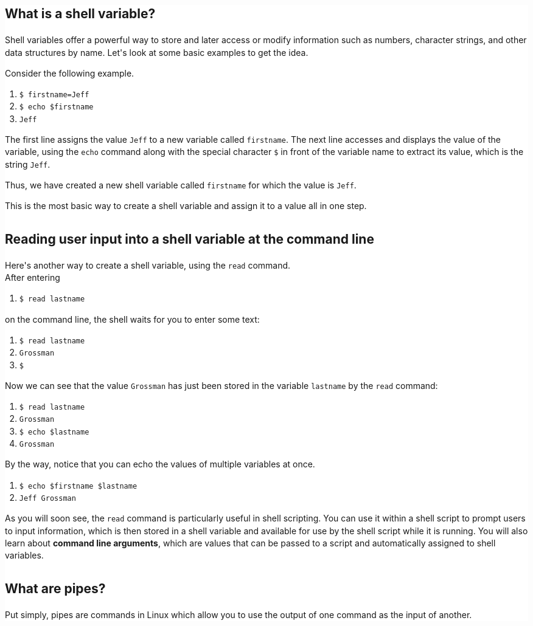 ## What is a shell variable?

Shell variables offer a powerful way to store and later access or modify information such as numbers, character strings, and other data structures by name. Let's look at some basic examples to get the idea.

Consider the following example.

1. `$ firstname=Jeff`
2. `$ echo $firstname`
3. `Jeff`

The first line assigns the value `Jeff` to a new variable called `firstname`. The next line accesses and displays the value of the variable, using the `echo` command along with the special character `$` in front of the variable name to extract its value, which is the string `Jeff`.

Thus, we have created a new shell variable called `firstname` for which the value is `Jeff`.

This is the most basic way to create a shell variable and assign it to a value all in one step.

## Reading user input into a shell variable at the command line

Here's another way to create a shell variable, using the `read` command.  
After entering

1. `$ read lastname`

on the command line, the shell waits for you to enter some text:

1. `$ read lastname`  
2. `Grossman`  
3. `$` 

Now we can see that the value `Grossman` has just been stored in the variable `lastname` by the `read` command:

1. `$ read lastname`  
2. `Grossman`  
3. `$ echo $lastname`  
4. `Grossman`  

By the way, notice that you can echo the values of multiple variables at once.

1. `$ echo $firstname $lastname`  
2. `Jeff Grossman`  

As you will soon see, the `read` command is particularly useful in shell scripting. You can use it within a shell script to prompt users to input information, which is then stored in a shell variable and available for use by the shell script while it is running. You will also learn about **command line arguments**, which are values that can be passed to a script and automatically assigned to shell variables.

## What are pipes?

Put simply, pipes are commands in Linux which allow you to use the output of one command as the input of another.
